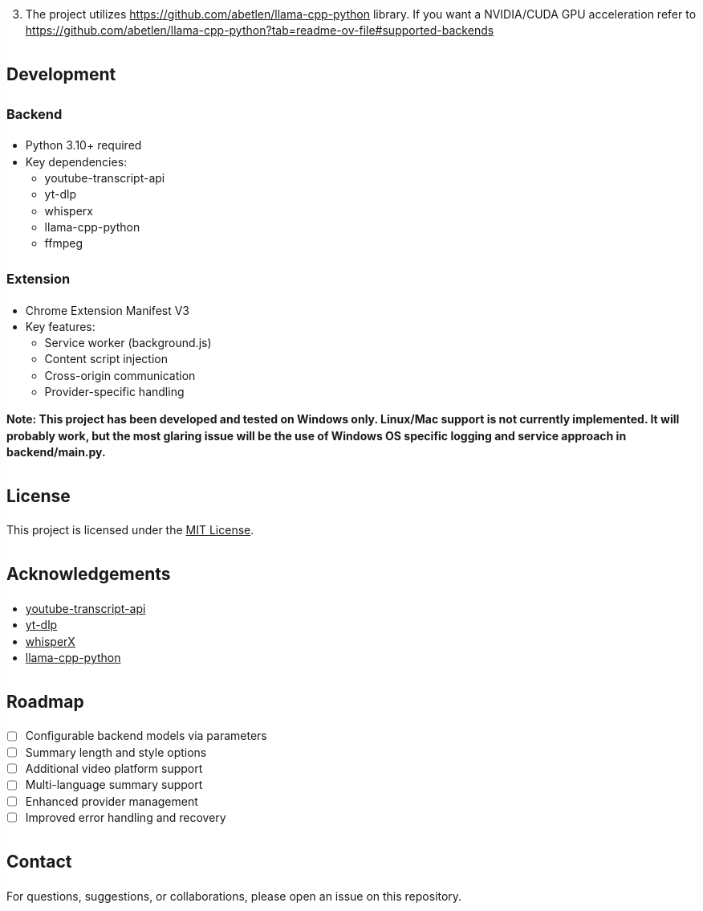 3. The project utilizes https://github.com/abetlen/llama-cpp-python library. If you want a NVIDIA/CUDA GPU acceleration refer to https://github.com/abetlen/llama-cpp-python?tab=readme-ov-file#supported-backends

## Development

### Backend
- Python 3.10+ required
- Key dependencies:
  - youtube-transcript-api
  - yt-dlp
  - whisperx
  - llama-cpp-python 
  - ffmpeg

### Extension
- Chrome Extension Manifest V3
- Key features:
  - Service worker (background.js)
  - Content script injection
  - Cross-origin communication
  - Provider-specific handling

**Note: This project has been developed and tested on Windows only. Linux/Mac support is not currently implemented. It will probably work, but the most glaring issue will be the use of Windows OS specific logging and service approach in backend/main.py.**

## License

This project is licensed under the [MIT License](LICENSE).

## Acknowledgements
- [youtube-transcript-api](https://github.com/jdepoix/youtube-transcript-api)
- [yt-dlp](https://github.com/yt-dlp/yt-dlp)
- [whisperX](https://github.com/m-bain/whisperX)
- [llama-cpp-python](https://github.com/abetlen/llama-cpp-python)

## Roadmap

- [ ] Configurable backend models via parameters
- [ ] Summary length and style options
- [ ] Additional video platform support
- [ ] Multi-language summary support
- [ ] Enhanced provider management
- [ ] Improved error handling and recovery

## Contact

For questions, suggestions, or collaborations, please open an issue on this repository.
